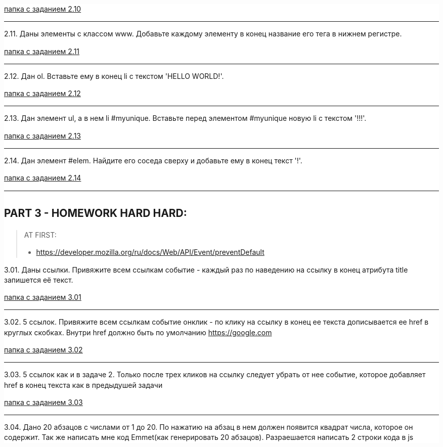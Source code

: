 [папка с заданием 2.10](2.10/)

------

2.11. Даны элементы с классом www. Добавьте каждому элементу в конец название его тега в нижнем регистре.

[папка с заданием 2.11](2.11/)

------

2.12. Дан ol. Вставьте ему в конец li с текстом 'HELLO WORLD!'.

[папка с заданием 2.12](2.12/)

------

2.13. Дан элемент ul, а в нем li #myunique. Вставьте перед элементом #myunique новую li с текстом '!!!'.

[папка с заданием 2.13](2.13/)

------

2.14. Дан элемент #elem. Найдите его соседа сверху и добавьте ему в конец текст '!'.

[папка с заданием 2.14](2.14/)

------



## PART 3 - HOMEWORK HARD HARD:

> AT FIRST:
> - https://developer.mozilla.org/ru/docs/Web/API/Event/preventDefault

3.01. Даны ссылки. Привяжите всем ссылкам событие - каждый раз по наведению на ссылку в конец атрибута title запишется её текст.

[папка с заданием 3.01](3.01/)

------

3.02. 5 ссылок. Привяжите всем ссылкам событие онклик - по клику на ссылку в конец ее текста дописывается ее href в круглых скобках. Внутри href должно быть по умолчанию https://google.com

[папка с заданием 3.02](3.02/)

------

3.03. 5 ссылок как и в задаче 2. Только после трех кликов на ссылку следует убрать от нее событие, которое добавляет href в конец текста как в предыдушей задачи

[папка с заданием 3.03](3.03/)

------

3.04. Дано 20 абзацов с числами от 1 до 20. По нажатию на абзац в нем должен появится квадрат числа, которое он содержит. Так же написать мне код Emmet(как генерировать 20 абзацов).
Разраешается написать 2 строки кода в js
